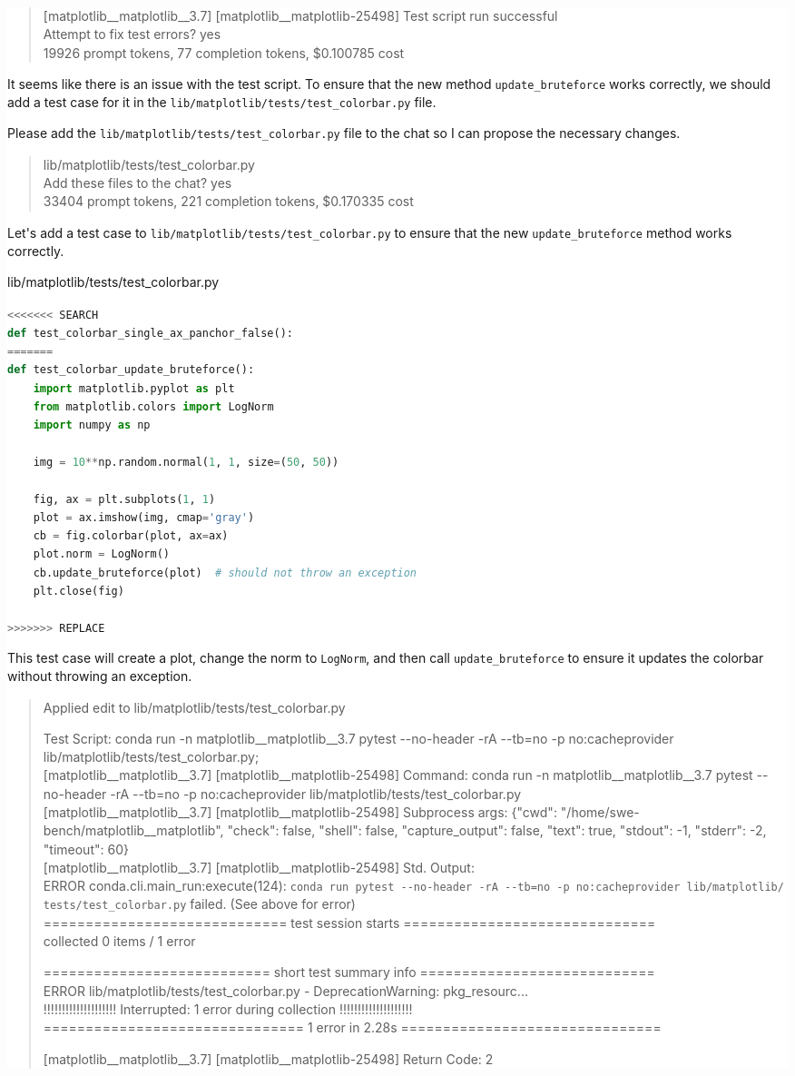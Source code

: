 > [matplotlib__matplotlib__3.7] [matplotlib__matplotlib-25498] Test script run successful   
> Attempt to fix test errors? yes  
> 19926 prompt tokens, 77 completion tokens, $0.100785 cost  

It seems like there is an issue with the test script. To ensure that the new method `update_bruteforce` works correctly, we should add a test case for it in the `lib/matplotlib/tests/test_colorbar.py` file.

Please add the `lib/matplotlib/tests/test_colorbar.py` file to the chat so I can propose the necessary changes.

> lib/matplotlib/tests/test_colorbar.py  
> Add these files to the chat? yes  
> 33404 prompt tokens, 221 completion tokens, $0.170335 cost  

Let's add a test case to `lib/matplotlib/tests/test_colorbar.py` to ensure that the new `update_bruteforce` method works correctly.

lib/matplotlib/tests/test_colorbar.py
```python
<<<<<<< SEARCH
def test_colorbar_single_ax_panchor_false():
=======
def test_colorbar_update_bruteforce():
    import matplotlib.pyplot as plt
    from matplotlib.colors import LogNorm
    import numpy as np

    img = 10**np.random.normal(1, 1, size=(50, 50))

    fig, ax = plt.subplots(1, 1)
    plot = ax.imshow(img, cmap='gray')
    cb = fig.colorbar(plot, ax=ax)
    plot.norm = LogNorm()
    cb.update_bruteforce(plot)  # should not throw an exception
    plt.close(fig)

>>>>>>> REPLACE
```

This test case will create a plot, change the norm to `LogNorm`, and then call `update_bruteforce` to ensure it updates the colorbar without throwing an exception.

> Applied edit to lib/matplotlib/tests/test_colorbar.py  
>   
> Test Script: conda run -n matplotlib__matplotlib__3.7 pytest --no-header -rA --tb=no -p no:cacheprovider lib/matplotlib/tests/test_colorbar.py;  
> [matplotlib__matplotlib__3.7] [matplotlib__matplotlib-25498] Command: conda run -n matplotlib__matplotlib__3.7 pytest --no-header -rA --tb=no -p no:cacheprovider lib/matplotlib/tests/test_colorbar.py   
> [matplotlib__matplotlib__3.7] [matplotlib__matplotlib-25498] Subprocess args: {"cwd": "/home/swe-bench/matplotlib__matplotlib", "check": false, "shell": false, "capture_output": false, "text": true, "stdout": -1, "stderr": -2, "timeout": 60}   
> [matplotlib__matplotlib__3.7] [matplotlib__matplotlib-25498] Std. Output:  
> ERROR conda.cli.main_run:execute(124): `conda run pytest --no-header -rA --tb=no -p no:cacheprovider lib/matplotlib/tests/test_colorbar.py` failed. (See above for error)  
> ============================= test session starts ==============================  
> collected 0 items / 1 error  
>   
> =========================== short test summary info ============================  
> ERROR lib/matplotlib/tests/test_colorbar.py - DeprecationWarning: pkg_resourc...  
> !!!!!!!!!!!!!!!!!!!! Interrupted: 1 error during collection !!!!!!!!!!!!!!!!!!!!  
> =============================== 1 error in 2.28s ===============================  
>   
>    
> [matplotlib__matplotlib__3.7] [matplotlib__matplotlib-25498] Return Code: 2   
>   